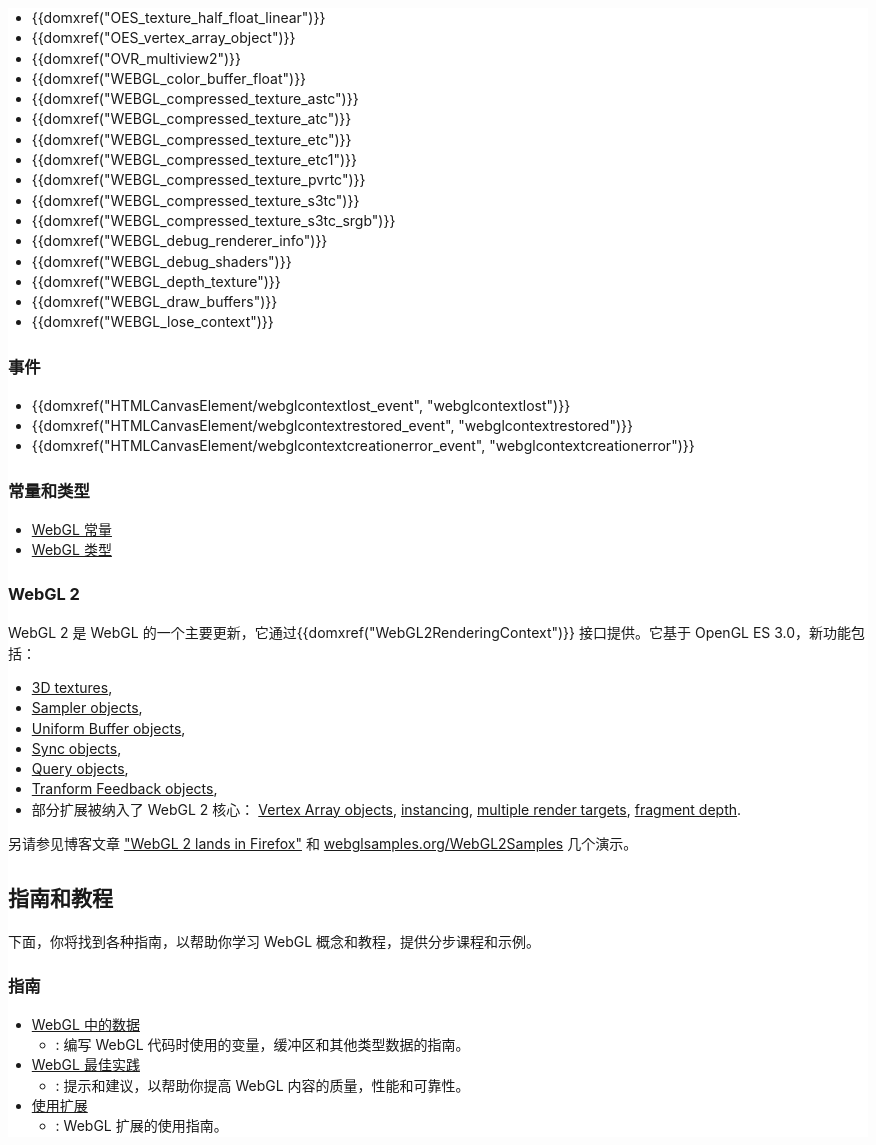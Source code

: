 - {{domxref("OES_texture_half_float_linear")}}
- {{domxref("OES_vertex_array_object")}}
- {{domxref("OVR_multiview2")}}
- {{domxref("WEBGL_color_buffer_float")}}
- {{domxref("WEBGL_compressed_texture_astc")}}
- {{domxref("WEBGL_compressed_texture_atc")}}
- {{domxref("WEBGL_compressed_texture_etc")}}
- {{domxref("WEBGL_compressed_texture_etc1")}}
- {{domxref("WEBGL_compressed_texture_pvrtc")}}
- {{domxref("WEBGL_compressed_texture_s3tc")}}
- {{domxref("WEBGL_compressed_texture_s3tc_srgb")}}
- {{domxref("WEBGL_debug_renderer_info")}}
- {{domxref("WEBGL_debug_shaders")}}
- {{domxref("WEBGL_depth_texture")}}
- {{domxref("WEBGL_draw_buffers")}}
- {{domxref("WEBGL_lose_context")}}

### 事件

- {{domxref("HTMLCanvasElement/webglcontextlost_event", "webglcontextlost")}}
- {{domxref("HTMLCanvasElement/webglcontextrestored_event", "webglcontextrestored")}}
- {{domxref("HTMLCanvasElement/webglcontextcreationerror_event", "webglcontextcreationerror")}}

### 常量和类型

- [WebGL 常量](/zh-CN/docs/Web/API/WebGL_API/Constants)
- [WebGL 类型](/zh-CN/docs/Web/API/WebGL_API/Types)

### WebGL 2

WebGL 2 是 WebGL 的一个主要更新，它通过{{domxref("WebGL2RenderingContext")}} 接口提供。它基于 OpenGL ES 3.0，新功能包括：

- [3D textures](/zh-CN/docs/Web/API/WebGL2RenderingContext/texImage3D),
- [Sampler objects](/zh-CN/docs/Web/API/WebGLSampler),
- [Uniform Buffer objects](/zh-CN/docs/Web/API/WebGL2RenderingContext#Uniform_buffer_objects),
- [Sync objects](/zh-CN/docs/Web/API/WebGLSync),
- [Query objects](/zh-CN/docs/Web/API/WebGLQuery),
- [Tranform Feedback objects](/zh-CN/docs/Web/API/WebGLTransformFeedback),
- 部分扩展被纳入了 WebGL 2 核心： [Vertex Array objects](/zh-CN/docs/Web/API/WebGLVertexArrayObject), [instancing](/zh-CN/docs/Web/API/WebGL2RenderingContext/drawArraysInstanced), [multiple render targets](/zh-CN/docs/Web/API/WebGL2RenderingContext/drawBuffers), [fragment depth](/zh-CN/docs/Web/API/EXT_frag_depth).

另请参见博客文章 ["WebGL 2 lands in Firefox"](https://hacks.mozilla.org/2017/01/webgl-2-lands-in-firefox/) 和 [webglsamples.org/WebGL2Samples](http://webglsamples.org/WebGL2Samples/) 几个演示。

## 指南和教程

下面，你将找到各种指南，以帮助你学习 WebGL 概念和教程，提供分步课程和示例。

### 指南

- [WebGL 中的数据](/zh-CN/docs/Web/API/WebGL_API/Data)
  - : 编写 WebGL 代码时使用的变量，缓冲区和其他类型数据的指南。
- [WebGL 最佳实践](/zh-CN/docs/Web/API/WebGL_API/WebGL_best_practices)
  - : 提示和建议，以帮助你提高 WebGL 内容的质量，性能和可靠性。
- [使用扩展](/zh-CN/docs/Web/API/WebGL_API/Using_Extensions)
  - : WebGL 扩展的使用指南。
